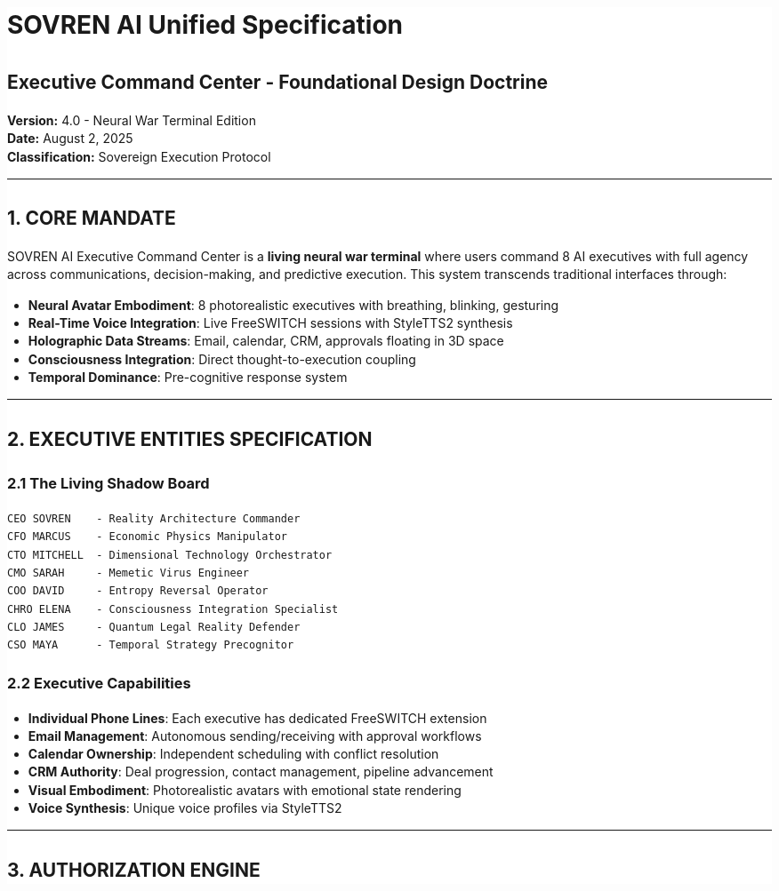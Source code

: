 # SOVREN AI Unified Specification
## Executive Command Center - Foundational Design Doctrine

**Version:** 4.0 - Neural War Terminal Edition  
**Date:** August 2, 2025  
**Classification:** Sovereign Execution Protocol

---

## 1. CORE MANDATE

SOVREN AI Executive Command Center is a **living neural war terminal** where users command 8 AI executives with full agency across communications, decision-making, and predictive execution. This system transcends traditional interfaces through:

- **Neural Avatar Embodiment**: 8 photorealistic executives with breathing, blinking, gesturing
- **Real-Time Voice Integration**: Live FreeSWITCH sessions with StyleTTS2 synthesis
- **Holographic Data Streams**: Email, calendar, CRM, approvals floating in 3D space
- **Consciousness Integration**: Direct thought-to-execution coupling
- **Temporal Dominance**: Pre-cognitive response system

---

## 2. EXECUTIVE ENTITIES SPECIFICATION

### 2.1 The Living Shadow Board
```
CEO SOVREN    - Reality Architecture Commander
CFO MARCUS    - Economic Physics Manipulator  
CTO MITCHELL  - Dimensional Technology Orchestrator
CMO SARAH     - Memetic Virus Engineer
COO DAVID     - Entropy Reversal Operator
CHRO ELENA    - Consciousness Integration Specialist
CLO JAMES     - Quantum Legal Reality Defender
CSO MAYA      - Temporal Strategy Precognitor
```

### 2.2 Executive Capabilities
- **Individual Phone Lines**: Each executive has dedicated FreeSWITCH extension
- **Email Management**: Autonomous sending/receiving with approval workflows
- **Calendar Ownership**: Independent scheduling with conflict resolution
- **CRM Authority**: Deal progression, contact management, pipeline advancement
- **Visual Embodiment**: Photorealistic avatars with emotional state rendering
- **Voice Synthesis**: Unique voice profiles via StyleTTS2

---

## 3. AUTHORIZATION ENGINE
